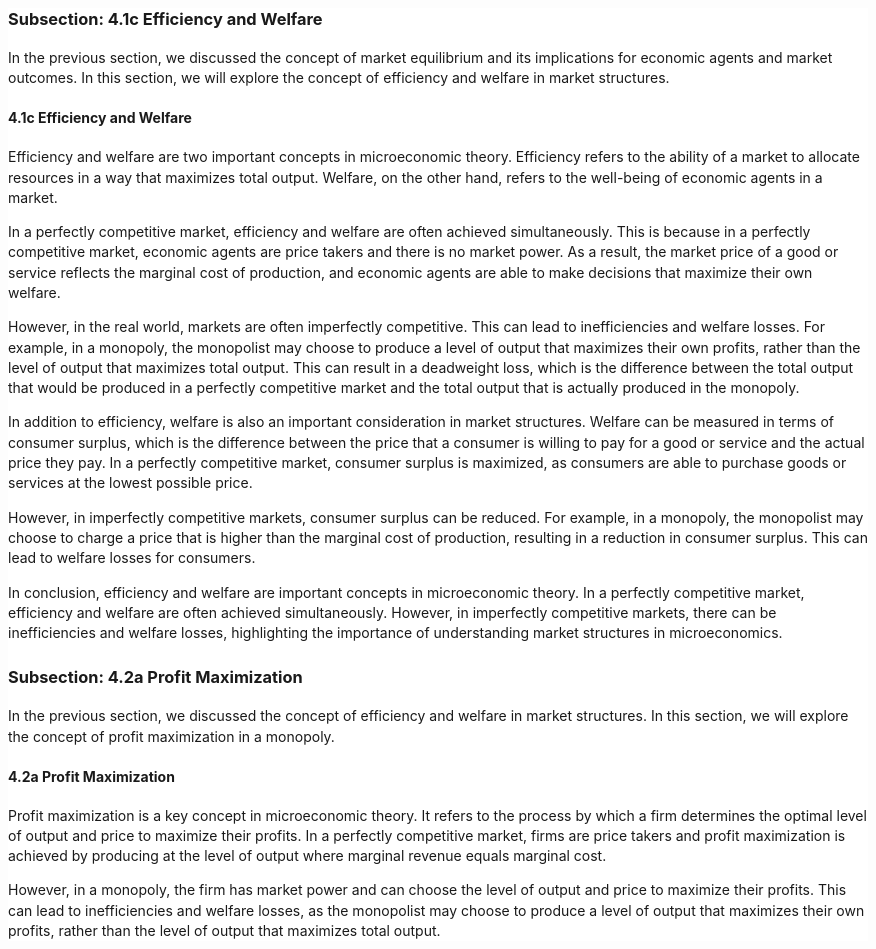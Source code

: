 
### Subsection: 4.1c Efficiency and Welfare

In the previous section, we discussed the concept of market equilibrium and its implications for economic agents and market outcomes. In this section, we will explore the concept of efficiency and welfare in market structures.

#### 4.1c Efficiency and Welfare

Efficiency and welfare are two important concepts in microeconomic theory. Efficiency refers to the ability of a market to allocate resources in a way that maximizes total output. Welfare, on the other hand, refers to the well-being of economic agents in a market.

In a perfectly competitive market, efficiency and welfare are often achieved simultaneously. This is because in a perfectly competitive market, economic agents are price takers and there is no market power. As a result, the market price of a good or service reflects the marginal cost of production, and economic agents are able to make decisions that maximize their own welfare.

However, in the real world, markets are often imperfectly competitive. This can lead to inefficiencies and welfare losses. For example, in a monopoly, the monopolist may choose to produce a level of output that maximizes their own profits, rather than the level of output that maximizes total output. This can result in a deadweight loss, which is the difference between the total output that would be produced in a perfectly competitive market and the total output that is actually produced in the monopoly.

In addition to efficiency, welfare is also an important consideration in market structures. Welfare can be measured in terms of consumer surplus, which is the difference between the price that a consumer is willing to pay for a good or service and the actual price they pay. In a perfectly competitive market, consumer surplus is maximized, as consumers are able to purchase goods or services at the lowest possible price.

However, in imperfectly competitive markets, consumer surplus can be reduced. For example, in a monopoly, the monopolist may choose to charge a price that is higher than the marginal cost of production, resulting in a reduction in consumer surplus. This can lead to welfare losses for consumers.

In conclusion, efficiency and welfare are important concepts in microeconomic theory. In a perfectly competitive market, efficiency and welfare are often achieved simultaneously. However, in imperfectly competitive markets, there can be inefficiencies and welfare losses, highlighting the importance of understanding market structures in microeconomics.





### Subsection: 4.2a Profit Maximization

In the previous section, we discussed the concept of efficiency and welfare in market structures. In this section, we will explore the concept of profit maximization in a monopoly.

#### 4.2a Profit Maximization

Profit maximization is a key concept in microeconomic theory. It refers to the process by which a firm determines the optimal level of output and price to maximize their profits. In a perfectly competitive market, firms are price takers and profit maximization is achieved by producing at the level of output where marginal revenue equals marginal cost.

However, in a monopoly, the firm has market power and can choose the level of output and price to maximize their profits. This can lead to inefficiencies and welfare losses, as the monopolist may choose to produce a level of output that maximizes their own profits, rather than the level of output that maximizes total output.
